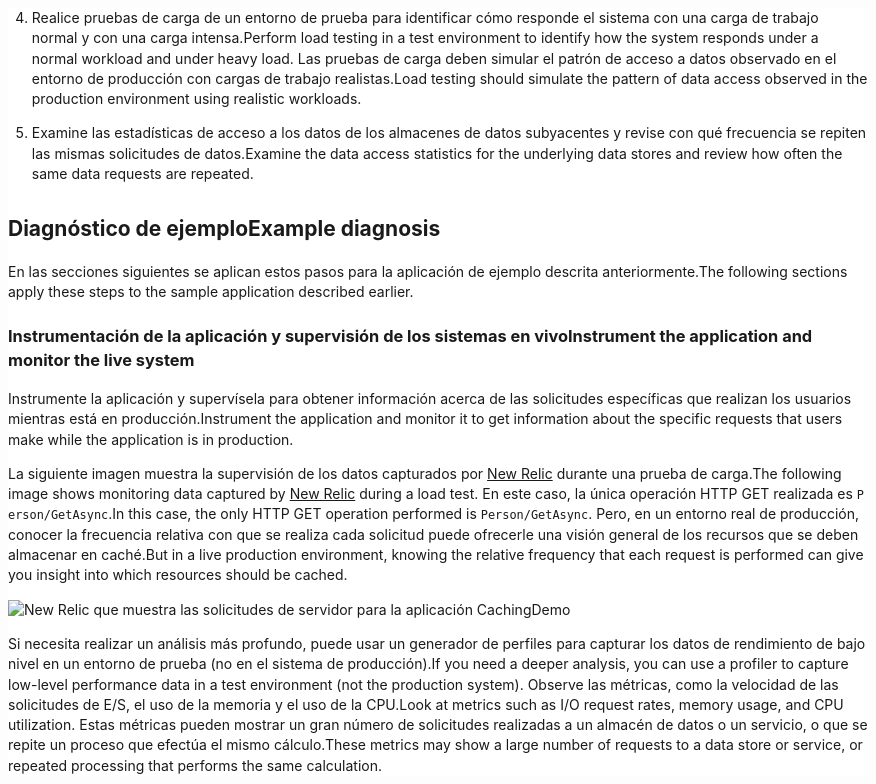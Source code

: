 4. <span data-ttu-id="86ca3-172">Realice pruebas de carga de un entorno de prueba para identificar cómo responde el sistema con una carga de trabajo normal y con una carga intensa.</span><span class="sxs-lookup"><span data-stu-id="86ca3-172">Perform load testing in a test environment to identify how the system responds under a normal workload and under heavy load.</span></span> <span data-ttu-id="86ca3-173">Las pruebas de carga deben simular el patrón de acceso a datos observado en el entorno de producción con cargas de trabajo realistas.</span><span class="sxs-lookup"><span data-stu-id="86ca3-173">Load testing should simulate the pattern of data access observed in the production environment using realistic workloads.</span></span> 

5. <span data-ttu-id="86ca3-174">Examine las estadísticas de acceso a los datos de los almacenes de datos subyacentes y revise con qué frecuencia se repiten las mismas solicitudes de datos.</span><span class="sxs-lookup"><span data-stu-id="86ca3-174">Examine the data access statistics for the underlying data stores and review how often the same data requests are repeated.</span></span> 


## <a name="example-diagnosis"></a><span data-ttu-id="86ca3-175">Diagnóstico de ejemplo</span><span class="sxs-lookup"><span data-stu-id="86ca3-175">Example diagnosis</span></span>

<span data-ttu-id="86ca3-176">En las secciones siguientes se aplican estos pasos para la aplicación de ejemplo descrita anteriormente.</span><span class="sxs-lookup"><span data-stu-id="86ca3-176">The following sections apply these steps to the sample application described earlier.</span></span>

### <a name="instrument-the-application-and-monitor-the-live-system"></a><span data-ttu-id="86ca3-177">Instrumentación de la aplicación y supervisión de los sistemas en vivo</span><span class="sxs-lookup"><span data-stu-id="86ca3-177">Instrument the application and monitor the live system</span></span>

<span data-ttu-id="86ca3-178">Instrumente la aplicación y supervísela para obtener información acerca de las solicitudes específicas que realizan los usuarios mientras está en producción.</span><span class="sxs-lookup"><span data-stu-id="86ca3-178">Instrument the application and monitor it to get information about the specific requests that users make while the application is in production.</span></span> 

<span data-ttu-id="86ca3-179">La siguiente imagen muestra la supervisión de los datos capturados por [New Relic][NewRelic] durante una prueba de carga.</span><span class="sxs-lookup"><span data-stu-id="86ca3-179">The following image shows monitoring data captured by [New Relic][NewRelic] during a load test.</span></span> <span data-ttu-id="86ca3-180">En este caso, la única operación HTTP GET realizada es `Person/GetAsync`.</span><span class="sxs-lookup"><span data-stu-id="86ca3-180">In this case, the only HTTP GET operation performed is `Person/GetAsync`.</span></span> <span data-ttu-id="86ca3-181">Pero, en un entorno real de producción, conocer la frecuencia relativa con que se realiza cada solicitud puede ofrecerle una visión general de los recursos que se deben almacenar en caché.</span><span class="sxs-lookup"><span data-stu-id="86ca3-181">But in a live production environment, knowing the relative frequency that each request is performed can give you insight into which resources should be cached.</span></span>

![New Relic que muestra las solicitudes de servidor para la aplicación CachingDemo][NewRelic-server-requests]

<span data-ttu-id="86ca3-183">Si necesita realizar un análisis más profundo, puede usar un generador de perfiles para capturar los datos de rendimiento de bajo nivel en un entorno de prueba (no en el sistema de producción).</span><span class="sxs-lookup"><span data-stu-id="86ca3-183">If you need a deeper analysis, you can use a profiler to capture low-level performance data in a test environment (not the production system).</span></span> <span data-ttu-id="86ca3-184">Observe las métricas, como la velocidad de las solicitudes de E/S, el uso de la memoria y el uso de la CPU.</span><span class="sxs-lookup"><span data-stu-id="86ca3-184">Look at metrics such as I/O request rates, memory usage, and CPU utilization.</span></span> <span data-ttu-id="86ca3-185">Estas métricas pueden mostrar un gran número de solicitudes realizadas a un almacén de datos o un servicio, o que se repite un proceso que efectúa el mismo cálculo.</span><span class="sxs-lookup"><span data-stu-id="86ca3-185">These metrics may show a large number of requests to a data store or service, or repeated processing that performs the same calculation.</span></span> 


[sample-app]: https://github.com/mspnp/performance-optimization/tree/master/NoCaching
[cache-aside-pattern]: /azure/architecture/patterns/cache-aside
[caching-guidance]: ../../best-practices/caching.md
[circuit-breaker]: ../../patterns/circuit-breaker.md
[api-implementation]: ../../best-practices/api-implementation.md#optimizing-client-side-data-access
[NewRelic]: https://newrelic.com/partner/azure
[NewRelic-server-requests]: _images/New-Relic.jpg
[Dynamic-Management-Views]: _images/SQLServerManagementStudio.jpg
[Performance-Load-Test-Results-Cached]: _images/CachedLoadTestResults.jpg